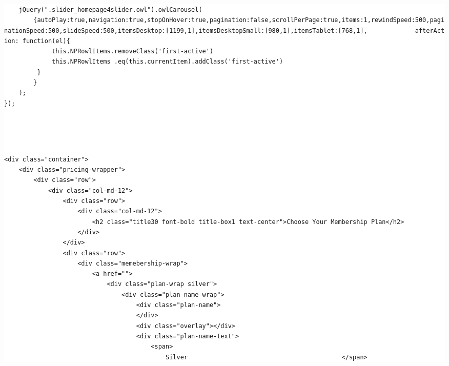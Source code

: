 		jQuery(".slider_homepage4slider.owl").owlCarousel(
			{autoPlay:true,navigation:true,stopOnHover:true,pagination:false,scrollPerPage:true,items:1,rewindSpeed:500,paginationSpeed:500,slideSpeed:500,itemsDesktop:[1199,1],itemsDesktopSmall:[980,1],itemsTablet:[768,1],				afterAction: function(el){
			     this.NPRowlItems.removeClass('first-active')
			     this.NPRowlItems .eq(this.currentItem).addClass('first-active')  
			 }
			}
		);
	});
</script>
					</div>
				</div>
				<div class="col-md-3 col-sm-12 col-xs-12">	
					<div class="list-ads4">
						<div class="row">
<div class="col-md-12 col-sm-4 col-xs-4">
<div class="item-ads4"><a class="wobble-bottom drop-shadow" href=""><img src="file:///C:/Users/admin/Desktop/asmita%20document/logo/local%20l.png" alt="" /></a></div>
</div>
<div class="col-md-12 col-sm-4 col-xs-4">
<div class="item-ads4"><a class="wobble-bottom drop-shadow" href=""><img src="file:///C:/Users/admin/Desktop/asmita%20document/logo/Trader%20Buy%20from%20Kisan.png" alt="" /></a></div>
</div>
<div class="col-md-12 col-sm-4 col-xs-4">
<div class="item-ads4"><a class="wobble-bottom drop-shadow" href=""><img src="file:///C:/Users/admin/Desktop/asmita%20document/logo/low%20income%20prospsct.png" alt="" /></a></div>
</div>
</div>					</div>
				</div>	
			</div>	
		</div>
	</div>


	<div class="container">
		<div class="pricing-wrapper">
			<div class="row">
				<div class="col-md-12">
					<div class="row">
						<div class="col-md-12">
							<h2 class="title30 font-bold title-box1 text-center">Choose Your Membership Plan</h2>
						</div>
					</div>
					<div class="row">
						<div class="memebership-wrap">	
							<a href="">
								<div class="plan-wrap silver">
									<div class="plan-name-wrap">
										<div class="plan-name">
										</div>
										<div class="overlay"></div>
										<div class="plan-name-text">
											<span>
												Silver											</span>
											